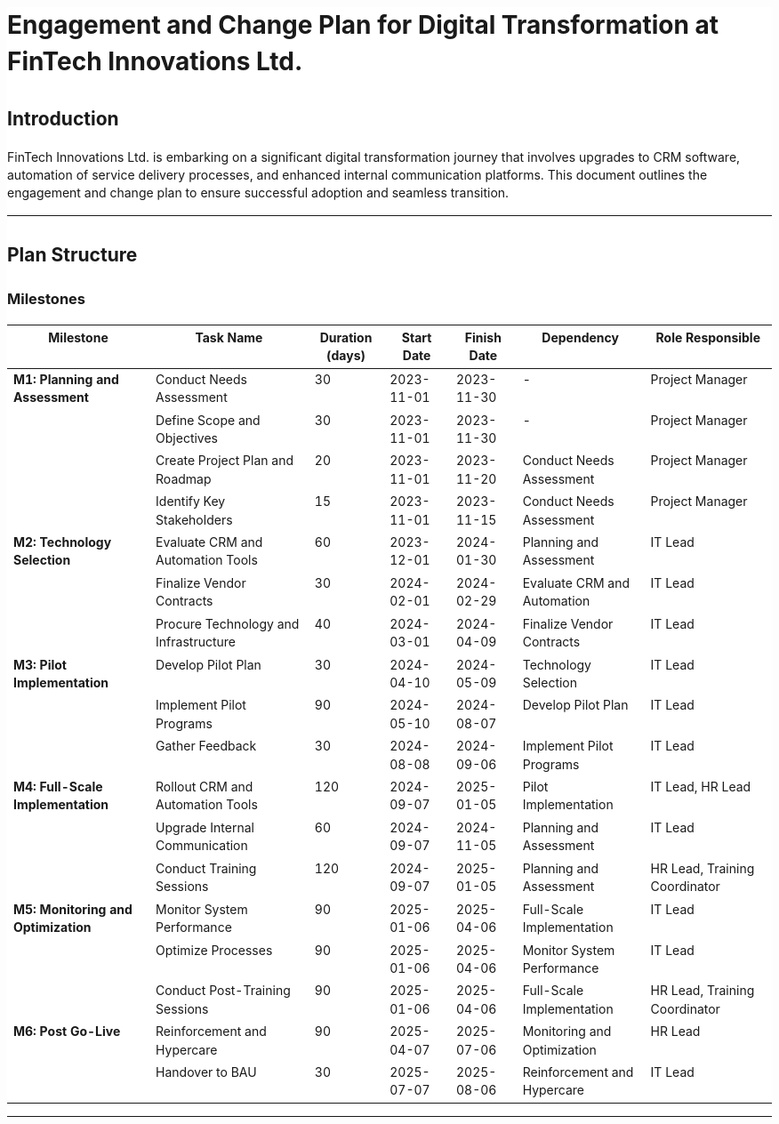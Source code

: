 # Engagement and Change Plan for Digital Transformation at FinTech Innovations Ltd.

## Introduction
FinTech Innovations Ltd. is embarking on a significant digital transformation journey that involves upgrades to CRM software, automation of service delivery processes, and enhanced internal communication platforms. This document outlines the engagement and change plan to ensure successful adoption and seamless transition. 

---

## Plan Structure

### Milestones

| Milestone                        | Task Name                            | Duration (days) | Start Date   | Finish Date   | Dependency                    | Role Responsible      |
|----------------------------------|--------------------------------------|-----------------|--------------|---------------|------------------------------|-----------------------|
| **M1: Planning and Assessment**  | Conduct Needs Assessment             | 30              | 2023-11-01   | 2023-11-30    | -                            | Project Manager       |
|                                  | Define Scope and Objectives          | 30              | 2023-11-01   | 2023-11-30    | -                            | Project Manager       |
|                                  | Create Project Plan and Roadmap      | 20              | 2023-11-01   | 2023-11-20    | Conduct Needs Assessment     | Project Manager       |
|                                  | Identify Key Stakeholders            | 15              | 2023-11-01   | 2023-11-15    | Conduct Needs Assessment     | Project Manager       |
| **M2: Technology Selection**     | Evaluate CRM and Automation Tools    | 60              | 2023-12-01   | 2024-01-30    | Planning and Assessment      | IT Lead               |
|                                  | Finalize Vendor Contracts            | 30              | 2024-02-01   | 2024-02-29    | Evaluate CRM and Automation  | IT Lead               |
|                                  | Procure Technology and Infrastructure | 40              | 2024-03-01   | 2024-04-09    | Finalize Vendor Contracts    | IT Lead               |
| **M3: Pilot Implementation**     | Develop Pilot Plan                   | 30              | 2024-04-10   | 2024-05-09    | Technology Selection        | IT Lead               |
|                                  | Implement Pilot Programs             | 90              | 2024-05-10   | 2024-08-07    | Develop Pilot Plan           | IT Lead               |
|                                  | Gather Feedback                      | 30              | 2024-08-08   | 2024-09-06    | Implement Pilot Programs     | IT Lead               |
| **M4: Full-Scale Implementation**| Rollout CRM and Automation Tools     | 120             | 2024-09-07   | 2025-01-05    | Pilot Implementation         | IT Lead, HR Lead      |
|                                  | Upgrade Internal Communication       | 60              | 2024-09-07   | 2024-11-05    | Planning and Assessment      | IT Lead               |
|                                  | Conduct Training Sessions            | 120             | 2024-09-07   | 2025-01-05    | Planning and Assessment      | HR Lead, Training Coordinator |
| **M5: Monitoring and Optimization**| Monitor System Performance           | 90              | 2025-01-06   | 2025-04-06    | Full-Scale Implementation    | IT Lead               |
|                                  | Optimize Processes                   | 90              | 2025-01-06   | 2025-04-06    | Monitor System Performance   | IT Lead               |
|                                  | Conduct Post-Training Sessions       | 90              | 2025-01-06   | 2025-04-06    | Full-Scale Implementation    | HR Lead, Training Coordinator |
| **M6: Post Go-Live**             | Reinforcement and Hypercare          | 90              | 2025-04-07   | 2025-07-06    | Monitoring and Optimization  | HR Lead               |
|                                  | Handover to BAU                      | 30              | 2025-07-07   | 2025-08-06    | Reinforcement and Hypercare  | IT Lead               |

---
